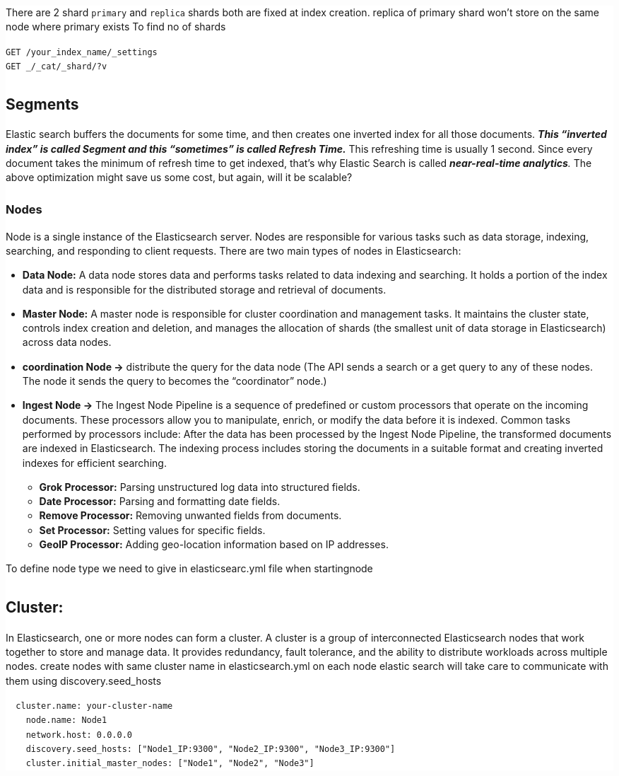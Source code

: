 There are 2 shard `primary` and `replica` shards both are fixed at index creation. replica of primary shard won’t store on the same node where primary exists
To find no of shards
```
GET /your_index_name/_settings
GET _/_cat/_shard/?v 
```

## Segments

Elastic search buffers the documents for some time, and then creates one inverted index for all those documents. _**This “inverted index” is called Segment and this “sometimes” is called Refresh Time.**_ This refreshing time is usually 1 second. Since every document takes the minimum of refresh time to get indexed, that’s why Elastic Search is called _**near-real-time analytics**._ The above optimization might save us some cost, but again, will it be scalable?

### **Nodes**

Node is a single instance of the Elasticsearch server. Nodes are responsible for various tasks such as data storage,      indexing, searching, and responding to client requests. There are two main types of nodes in Elasticsearch:

- **Data Node:** A data node stores data and performs tasks related to data indexing and searching. It holds a portion of the index data and is responsible for the distributed storage and retrieval of documents.
    
- **Master Node:** A master node is responsible for cluster coordination and management tasks. It maintains the cluster state, controls index creation and deletion, and manages the allocation of shards (the smallest unit of data storage in Elasticsearch) across data nodes.
    
- **coordination Node →** distribute the query for the data node (The API sends a search or a get query to any of these nodes. The node it sends the query to becomes the “coordinator” node.)
    
- **Ingest Node →** The Ingest Node Pipeline is a sequence of predefined or custom processors that operate on the incoming documents. These processors allow you to manipulate, enrich, or modify the data before it is indexed. Common tasks performed by processors include: After the data has been processed by the Ingest Node Pipeline, the transformed documents are indexed in Elasticsearch. The indexing process includes storing the documents in a suitable format and creating inverted indexes for efficient searching.
    
    - **Grok Processor:** Parsing unstructured log data into structured fields.
    - **Date Processor:** Parsing and formatting date fields.
    - **Remove Processor:** Removing unwanted fields from documents.
    - **Set Processor:** Setting values for specific fields.
    - **GeoIP Processor:** Adding geo-location information based on IP addresses.
    
To define node type we need to give in elasticsearc.yml file when startingnode

## **Cluster:**

 In Elasticsearch, one or more nodes can form a cluster. A cluster is a group of interconnected Elasticsearch nodes that work together to store and manage data. It provides redundancy, fault tolerance, and the ability to distribute workloads across multiple nodes. create nodes with same cluster name in elasticsearch.yml on each node elastic search will take care to communicate with them using discovery.seed_hosts
```
  cluster.name: your-cluster-name
    node.name: Node1
    network.host: 0.0.0.0
    discovery.seed_hosts: ["Node1_IP:9300", "Node2_IP:9300", "Node3_IP:9300"]
    cluster.initial_master_nodes: ["Node1", "Node2", "Node3"]
```
